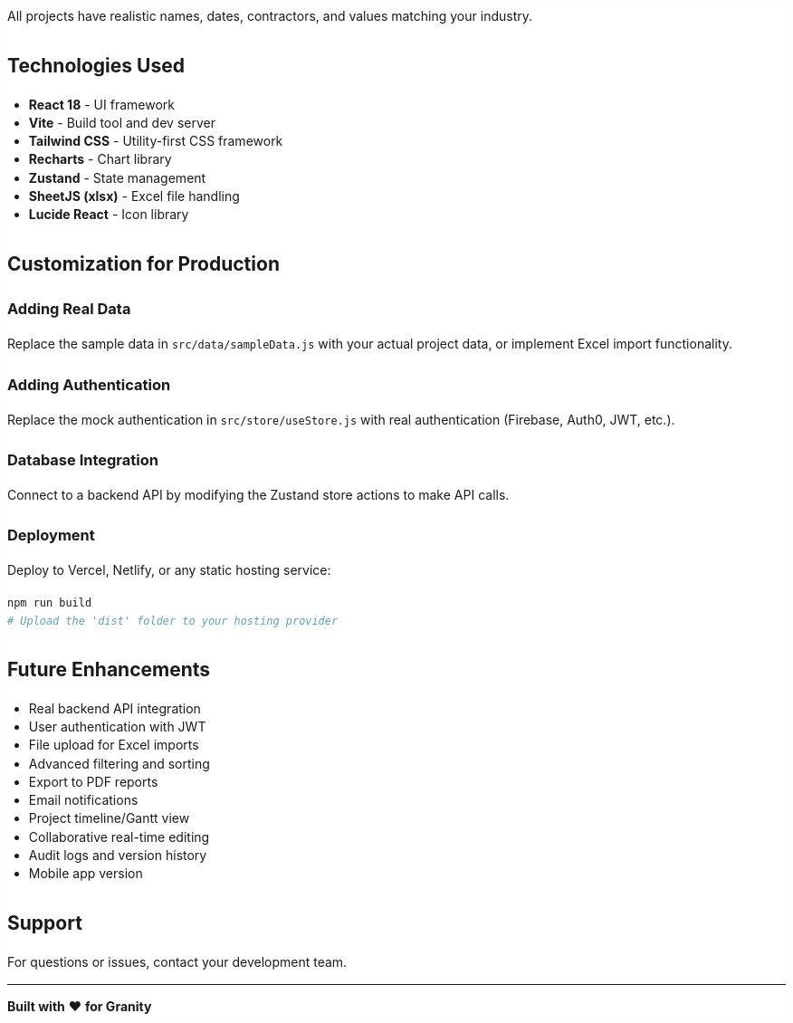 All projects have realistic names, dates, contractors, and values matching your industry.

## Technologies Used

- **React 18** - UI framework
- **Vite** - Build tool and dev server
- **Tailwind CSS** - Utility-first CSS framework
- **Recharts** - Chart library
- **Zustand** - State management
- **SheetJS (xlsx)** - Excel file handling
- **Lucide React** - Icon library

## Customization for Production

### Adding Real Data
Replace the sample data in `src/data/sampleData.js` with your actual project data, or implement Excel import functionality.

### Adding Authentication
Replace the mock authentication in `src/store/useStore.js` with real authentication (Firebase, Auth0, JWT, etc.).

### Database Integration
Connect to a backend API by modifying the Zustand store actions to make API calls.

### Deployment
Deploy to Vercel, Netlify, or any static hosting service:
```bash
npm run build
# Upload the 'dist' folder to your hosting provider
```

## Future Enhancements

- Real backend API integration
- User authentication with JWT
- File upload for Excel imports
- Advanced filtering and sorting
- Export to PDF reports
- Email notifications
- Project timeline/Gantt view
- Collaborative real-time editing
- Audit logs and version history
- Mobile app version

## Support

For questions or issues, contact your development team.

---

**Built with** ❤️ **for Granity**
